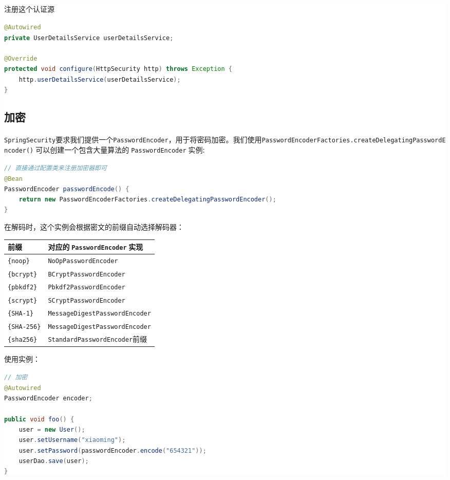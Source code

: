 注册这个认证源

~~~java
@Autowired
private UserDetailsService userDetailsService;

@Override
protected void configure(HttpSecurity http) throws Exception {
    http.userDetailsService(userDetailsService);
}
~~~



## 加密

`SpringSecurity`要求我们提供一个`PasswordEncoder`，用于将密码加密。我们使用`PasswordEncoderFactories.createDelegatingPasswordEncoder()` 可以创建一个包含大量算法的 `PasswordEncoder` 实例:

~~~java
// 直接通过配置类来注册加密器即可
@Bean
PasswordEncoder passwordEncode() {
    return new PasswordEncoderFactories.createDelegatingPasswordEncoder();
}
~~~



在解码时，这个实例会根据密文的前缀自动选择解码器：

| 前缀        | 对应的 `PasswordEncoder` 实现  |
| :---------- | :----------------------------- |
| `{noop}`    | `NoOpPasswordEncoder`          |
| `{bcrypt}`  | `BCryptPasswordEncoder`        |
| `{pbkdf2}`  | `Pbkdf2PasswordEncoder`        |
| `{scrypt}`  | `SCryptPasswordEncoder`        |
| `{SHA-1}`   | `MessageDigestPasswordEncoder` |
| `{SHA-256}` | `MessageDigestPasswordEncoder` |
| `{sha256}`  | `StandardPasswordEncoder`前缀  |



使用实例：

~~~java
// 加密
@Autowired
PasswordEncoder encoder;

public void foo() {
    user = new User();
    user.setUsername("xiaoming");
    user.setPassword(passwordEncoder.encode("654321"));
    userDao.save(user);
}
~~~
